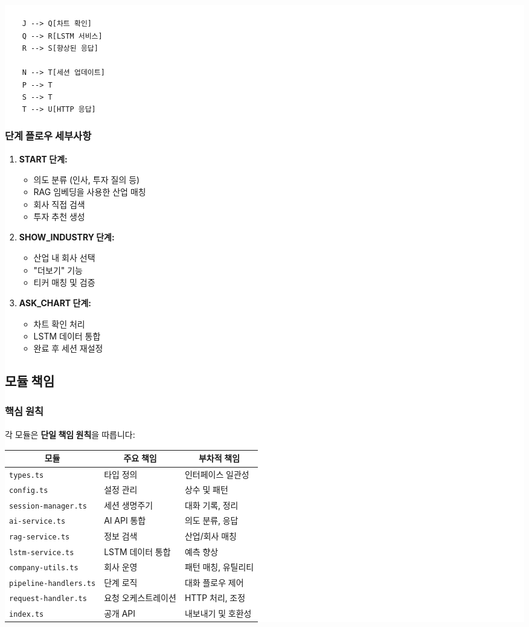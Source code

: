 ```mermaid

    J --> Q[차트 확인]
    Q --> R[LSTM 서비스]
    R --> S[향상된 응답]

    N --> T[세션 업데이트]
    P --> T
    S --> T
    T --> U[HTTP 응답]
```

### 단계 플로우 세부사항

1. **START 단계:**
   - 의도 분류 (인사, 투자 질의 등)
   - RAG 임베딩을 사용한 산업 매칭
   - 회사 직접 검색
   - 투자 추천 생성

2. **SHOW_INDUSTRY 단계:**
   - 산업 내 회사 선택
   - "더보기" 기능
   - 티커 매칭 및 검증

3. **ASK_CHART 단계:**
   - 차트 확인 처리
   - LSTM 데이터 통합
   - 완료 후 세션 재설정

## 모듈 책임

### 핵심 원칙
각 모듈은 **단일 책임 원칙**을 따릅니다:

| 모듈 | 주요 책임 | 부차적 책임 |
|--------|----------------------|---------------------------|
| `types.ts` | 타입 정의 | 인터페이스 일관성 |
| `config.ts` | 설정 관리 | 상수 및 패턴 |
| `session-manager.ts` | 세션 생명주기 | 대화 기록, 정리 |
| `ai-service.ts` | AI API 통합 | 의도 분류, 응답 |
| `rag-service.ts` | 정보 검색 | 산업/회사 매칭 |
| `lstm-service.ts` | LSTM 데이터 통합 | 예측 향상 |
| `company-utils.ts` | 회사 운영 | 패턴 매칭, 유틸리티 |
| `pipeline-handlers.ts` | 단계 로직 | 대화 플로우 제어 |
| `request-handler.ts` | 요청 오케스트레이션 | HTTP 처리, 조정 |
| `index.ts` | 공개 API | 내보내기 및 호환성 |
